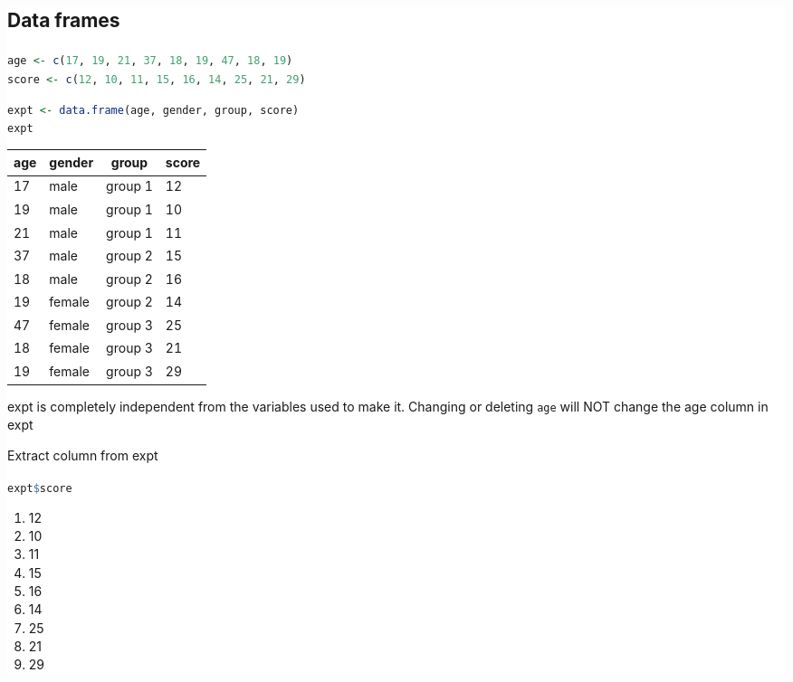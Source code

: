 
## Data frames


```R
age <- c(17, 19, 21, 37, 18, 19, 47, 18, 19)
score <- c(12, 10, 11, 15, 16, 14, 25, 21, 29)
```


```R
expt <- data.frame(age, gender, group, score)
expt
```


<table>
<thead><tr><th scope=col>age</th><th scope=col>gender</th><th scope=col>group</th><th scope=col>score</th></tr></thead>
<tbody>
	<tr><td>17     </td><td>male   </td><td>group 1</td><td>12     </td></tr>
	<tr><td>19     </td><td>male   </td><td>group 1</td><td>10     </td></tr>
	<tr><td>21     </td><td>male   </td><td>group 1</td><td>11     </td></tr>
	<tr><td>37     </td><td>male   </td><td>group 2</td><td>15     </td></tr>
	<tr><td>18     </td><td>male   </td><td>group 2</td><td>16     </td></tr>
	<tr><td>19     </td><td>female </td><td>group 2</td><td>14     </td></tr>
	<tr><td>47     </td><td>female </td><td>group 3</td><td>25     </td></tr>
	<tr><td>18     </td><td>female </td><td>group 3</td><td>21     </td></tr>
	<tr><td>19     </td><td>female </td><td>group 3</td><td>29     </td></tr>
</tbody>
</table>



expt is completely independent from the variables used to make it. Changing or deleting `age` will NOT change the age column in expt

Extract column from expt


```R
expt$score
```


<ol class=list-inline>
	<li>12</li>
	<li>10</li>
	<li>11</li>
	<li>15</li>
	<li>16</li>
	<li>14</li>
	<li>25</li>
	<li>21</li>
	<li>29</li>
</ol>


